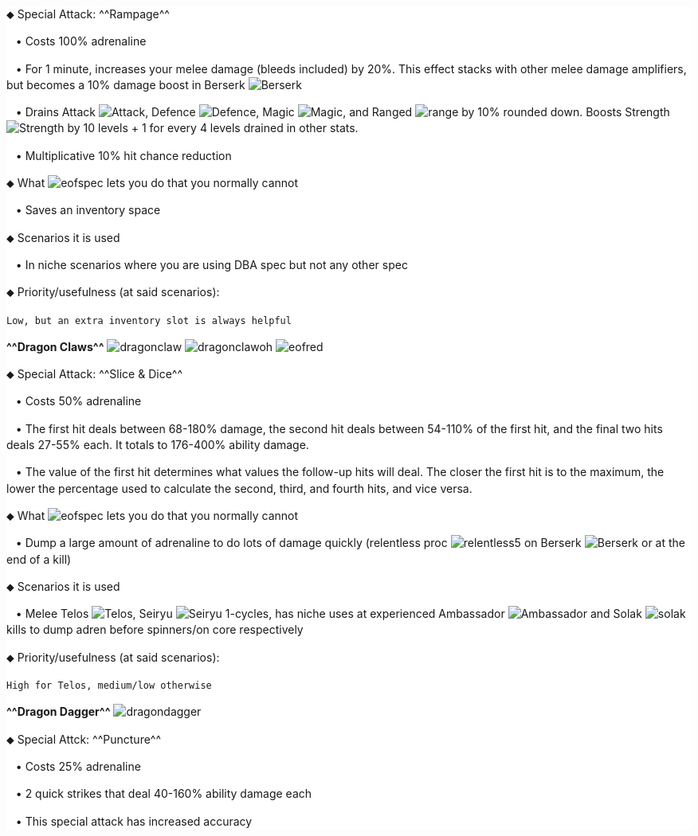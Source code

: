 ⬥ Special Attack: ^^Rampage^^

 ‎ ‎ ‎ ‎• Costs 100% adrenaline

 ‎ ‎ ‎ ‎• For 1 minute, increases your melee damage (bleeds included) by 20%. This effect stacks with other melee damage amplifiers, but becomes a 10% damage boost in Berserk <img title="Berserk" class="d-emoji" alt="Berserk" src="https://cdn.discordapp.com/emojis/513190158468907012.png?v=1">

 ‎ ‎ ‎ ‎• Drains Attack <img title="Attack" class="d-emoji" alt="Attack" src="https://cdn.discordapp.com/emojis/689509250472476758.png?v=1">, Defence <img title="Defence" class="d-emoji" alt="Defence" src="https://cdn.discordapp.com/emojis/689509250979987525.png?v=1">, Magic <img title="Magic" class="d-emoji" alt="Magic" src="https://cdn.discordapp.com/emojis/689504724159823906.png?v=1">, and Ranged <img title="range" class="d-emoji" alt="range" src="https://cdn.discordapp.com/emojis/580168050121113623.png?v=1"> by 10% rounded down. Boosts Strength <img title="Strength" class="d-emoji" alt="Strength" src="https://cdn.discordapp.com/emojis/689509250879324165.png?v=1"> by 10 levels + 1 for every 4 levels drained in other stats.

 ‎ ‎ ‎ ‎• Multiplicative 10% hit chance reduction

⬥ What <img title="eofspec" class="d-emoji" alt="eofspec" src="https://cdn.discordapp.com/emojis/746403211908481184.png?v=1"> lets you do that you normally cannot

 ‎ ‎ ‎ ‎• Saves an inventory space

⬥ Scenarios it is used

 ‎ ‎ ‎ ‎• In niche scenarios where you are using DBA spec but not any other spec

⬥ Priority/usefulness (at said scenarios):

`Low, but an extra inventory slot is always helpful`


**^^Dragon Claws^^** <img title="dragonclaw" class="d-emoji" alt="dragonclaw" src="https://cdn.discordapp.com/emojis/779048041088024606.png?v=1"> <img title="dragonclawoh" class="d-emoji" alt="dragonclawoh" src="https://cdn.discordapp.com/emojis/779048040865726485.png?v=1"> <img title="eofred" class="d-emoji" alt="eofred" src="https://cdn.discordapp.com/emojis/780401412839833601.png?v=1">

⬥ Special Attack: ^^Slice & Dice^^

 ‎ ‎ ‎ ‎• Costs 50% adrenaline

 ‎ ‎ ‎ ‎• The first hit deals between 68-180% damage, the second hit deals between 54-110% of the first hit, and the final two hits deals 27-55% each. It totals to 176-400% ability damage.

 ‎ ‎ ‎ ‎• The value of the first hit determines what values the follow-up hits will deal. The closer the first hit is to the maximum, the lower the percentage used to calculate the second, third, and fourth hits, and vice versa.

⬥ What <img title="eofspec" class="d-emoji" alt="eofspec" src="https://cdn.discordapp.com/emojis/746403211908481184.png?v=1"> lets you do that you normally cannot

 ‎ ‎ ‎ ‎• Dump a large amount of adrenaline to do lots of damage quickly (relentless proc <img title="relentless5" class="d-emoji" alt="relentless5" src="https://cdn.discordapp.com/emojis/712244800920748092.png?v=1"> on Berserk <img title="Berserk" class="d-emoji" alt="Berserk" src="https://cdn.discordapp.com/emojis/513190158468907012.png?v=1"> or at the end of a kill)

⬥ Scenarios it is used

 ‎ ‎ ‎ ‎• Melee Telos <img title="Telos" class="d-emoji" alt="Telos" src="https://cdn.discordapp.com/emojis/513212949033123840.png?v=1">, Seiryu <img title="Seiryu" class="d-emoji" alt="Seiryu" src="https://cdn.discordapp.com/emojis/583430543321071626.png?v=1"> 1-cycles, has niche uses at experienced Ambassador <img title="Ambassador" class="d-emoji" alt="Ambassador" src="https://cdn.discordapp.com/emojis/583430542809235458.png?v=1"> and Solak <img title="solak" class="d-emoji" alt="solak" src="https://cdn.discordapp.com/emojis/580167371310891029.png?v=1"> kills to dump adren before spinners/on core respectively

⬥ Priority/usefulness (at said scenarios):

`High for Telos, medium/low otherwise`


**^^Dragon Dagger^^** <img title="dragondagger" class="d-emoji" alt="dragondagger" src="https://cdn.discordapp.com/emojis/779048040644083733.png?v=1">

⬥ Special Attck: ^^Puncture^^

 ‎ ‎ ‎ ‎• Costs 25% adrenaline

 ‎ ‎ ‎ ‎• 2 quick strikes that deal 40-160% ability damage each

 ‎ ‎ ‎ ‎• This special attack has increased accuracy
